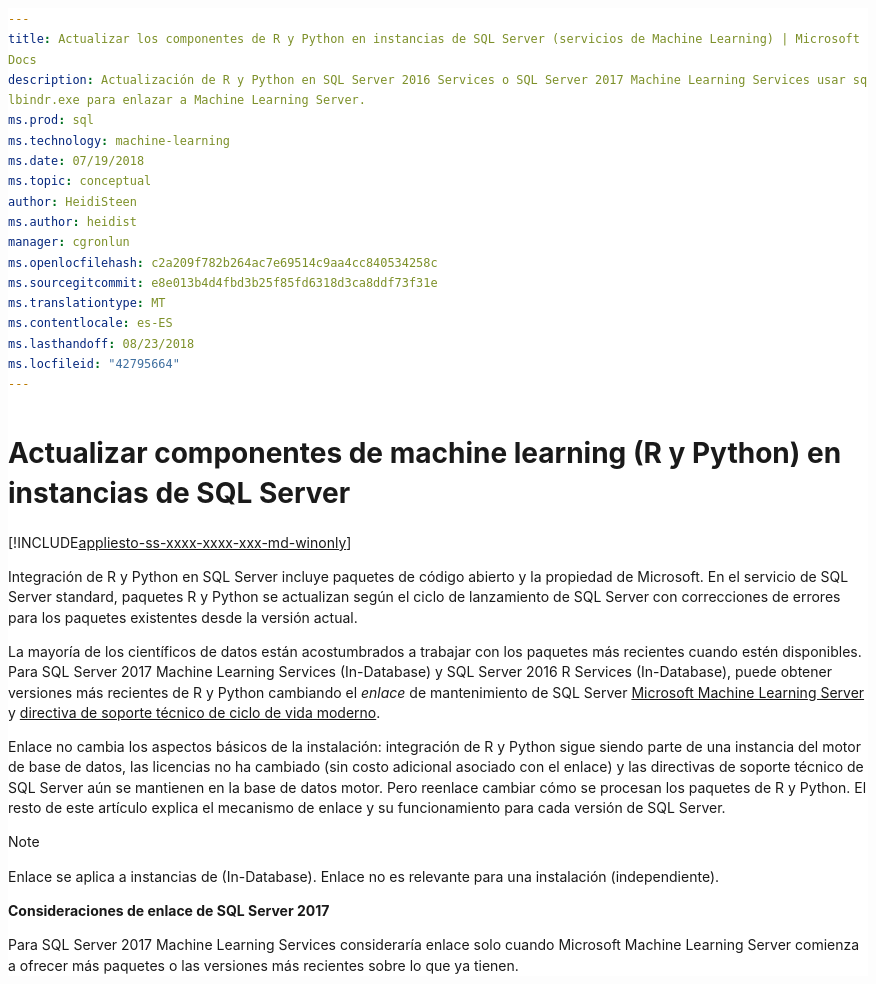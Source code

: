 ```yaml
---
title: Actualizar los componentes de R y Python en instancias de SQL Server (servicios de Machine Learning) | Microsoft Docs
description: Actualización de R y Python en SQL Server 2016 Services o SQL Server 2017 Machine Learning Services usar sqlbindr.exe para enlazar a Machine Learning Server.
ms.prod: sql
ms.technology: machine-learning
ms.date: 07/19/2018
ms.topic: conceptual
author: HeidiSteen
ms.author: heidist
manager: cgronlun
ms.openlocfilehash: c2a209f782b264ac7e69514c9aa4cc840534258c
ms.sourcegitcommit: e8e013b4d4fbd3b25f85fd6318d3ca8ddf73f31e
ms.translationtype: MT
ms.contentlocale: es-ES
ms.lasthandoff: 08/23/2018
ms.locfileid: "42795664"
---
```

# <a name="upgrade-machine-learning-r-and-python-components-in-sql-server-instances"></a>Actualizar componentes de machine learning (R y Python) en instancias de SQL Server
[!INCLUDE[appliesto-ss-xxxx-xxxx-xxx-md-winonly](../../includes/appliesto-ss-xxxx-xxxx-xxx-md-winonly.md)]

Integración de R y Python en SQL Server incluye paquetes de código abierto y la propiedad de Microsoft. En el servicio de SQL Server standard, paquetes R y Python se actualizan según el ciclo de lanzamiento de SQL Server con correcciones de errores para los paquetes existentes desde la versión actual. 

La mayoría de los científicos de datos están acostumbrados a trabajar con los paquetes más recientes cuando estén disponibles. Para SQL Server 2017 Machine Learning Services (In-Database) y SQL Server 2016 R Services (In-Database), puede obtener versiones más recientes de R y Python cambiando el *enlace* de mantenimiento de SQL Server [Microsoft Machine Learning Server](https://docs.microsoft.com/en-us/machine-learning-server/index) y [directiva de soporte técnico de ciclo de vida moderno](https://support.microsoft.com/help/30881/modern-lifecycle-policy).

Enlace no cambia los aspectos básicos de la instalación: integración de R y Python sigue siendo parte de una instancia del motor de base de datos, las licencias no ha cambiado (sin costo adicional asociado con el enlace) y las directivas de soporte técnico de SQL Server aún se mantienen en la base de datos motor. Pero reenlace cambiar cómo se procesan los paquetes de R y Python. El resto de este artículo explica el mecanismo de enlace y su funcionamiento para cada versión de SQL Server.

> [!NOTE]
> Enlace se aplica a instancias de (In-Database). Enlace no es relevante para una instalación (independiente).

**Consideraciones de enlace de SQL Server 2017**

Para SQL Server 2017 Machine Learning Services consideraría enlace solo cuando Microsoft Machine Learning Server comienza a ofrecer más paquetes o las versiones más recientes sobre lo que ya tienen.
